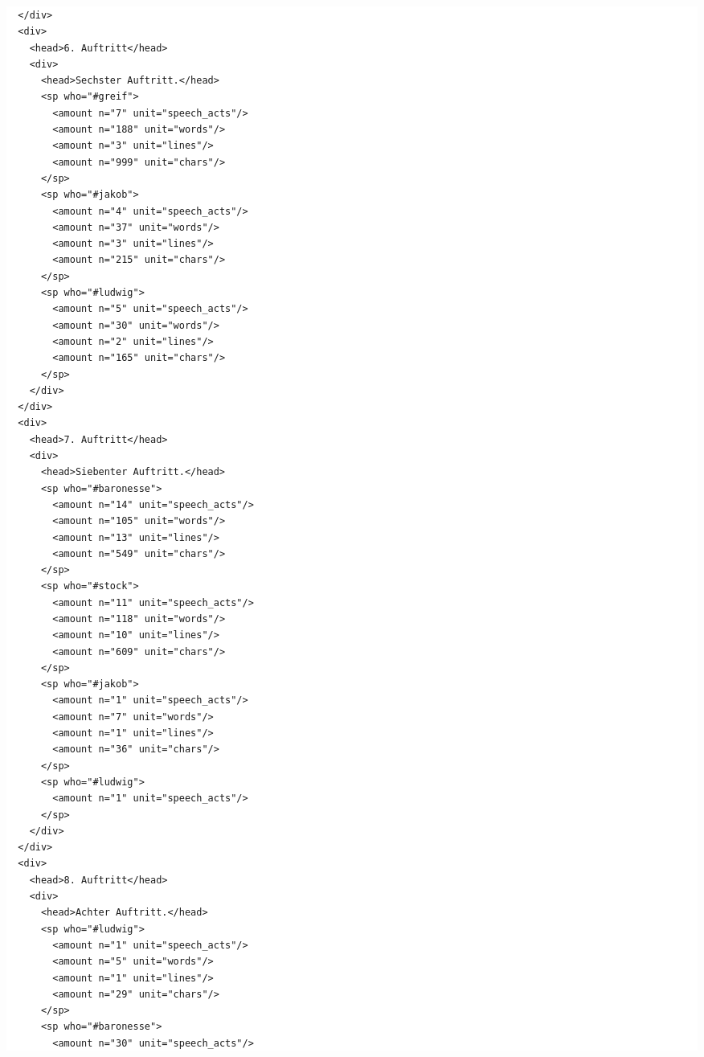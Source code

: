       </div>
      <div>
        <head>6. Auftritt</head>
        <div>
          <head>Sechster Auftritt.</head>
          <sp who="#greif">
            <amount n="7" unit="speech_acts"/>
            <amount n="188" unit="words"/>
            <amount n="3" unit="lines"/>
            <amount n="999" unit="chars"/>
          </sp>
          <sp who="#jakob">
            <amount n="4" unit="speech_acts"/>
            <amount n="37" unit="words"/>
            <amount n="3" unit="lines"/>
            <amount n="215" unit="chars"/>
          </sp>
          <sp who="#ludwig">
            <amount n="5" unit="speech_acts"/>
            <amount n="30" unit="words"/>
            <amount n="2" unit="lines"/>
            <amount n="165" unit="chars"/>
          </sp>
        </div>
      </div>
      <div>
        <head>7. Auftritt</head>
        <div>
          <head>Siebenter Auftritt.</head>
          <sp who="#baronesse">
            <amount n="14" unit="speech_acts"/>
            <amount n="105" unit="words"/>
            <amount n="13" unit="lines"/>
            <amount n="549" unit="chars"/>
          </sp>
          <sp who="#stock">
            <amount n="11" unit="speech_acts"/>
            <amount n="118" unit="words"/>
            <amount n="10" unit="lines"/>
            <amount n="609" unit="chars"/>
          </sp>
          <sp who="#jakob">
            <amount n="1" unit="speech_acts"/>
            <amount n="7" unit="words"/>
            <amount n="1" unit="lines"/>
            <amount n="36" unit="chars"/>
          </sp>
          <sp who="#ludwig">
            <amount n="1" unit="speech_acts"/>
          </sp>
        </div>
      </div>
      <div>
        <head>8. Auftritt</head>
        <div>
          <head>Achter Auftritt.</head>
          <sp who="#ludwig">
            <amount n="1" unit="speech_acts"/>
            <amount n="5" unit="words"/>
            <amount n="1" unit="lines"/>
            <amount n="29" unit="chars"/>
          </sp>
          <sp who="#baronesse">
            <amount n="30" unit="speech_acts"/>